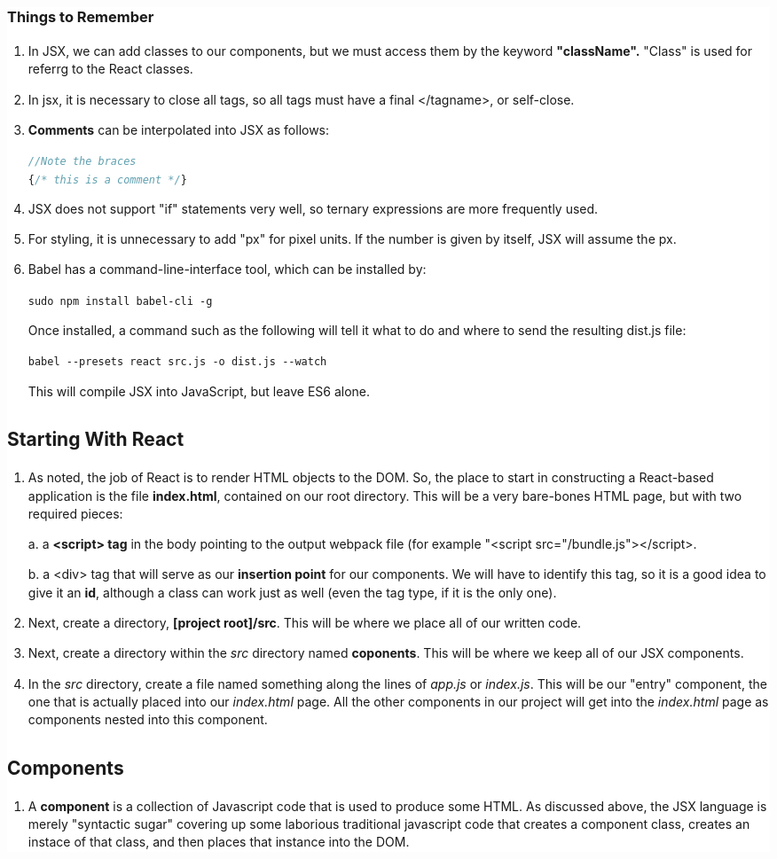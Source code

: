 ### Things to Remember

1. In JSX, we can add classes to our components, but we must access them by the keyword **"className".** "Class" is used for referrg to the React classes.

2. In jsx, it is necessary to close all tags, so all tags must have a final \</tagname>, or self-close.

3. **Comments** can be interpolated into JSX as follows:
    ```javascript
    //Note the braces
    {/* this is a comment */}
    ```	
4. JSX does not support "if" statements very well, so ternary expressions are more frequently used.

5.  For styling, it is unnecessary to add "px" for pixel units.  If the number is given by itself, JSX will assume the px.

6. Babel has a command-line-interface tool, which can be installed by:
    ```
    sudo npm install babel-cli -g
    ```
    Once installed, a command such as the following will tell it what to do and where to send the resulting dist.js file:
    ```
    babel --presets react src.js -o dist.js --watch
    ```
    This will compile JSX into JavaScript, but leave ES6 alone.

## Starting With React
1. As noted, the job of React is to render HTML objects to the DOM. So, the place to start in constructing a React-based application is the file **index.html**, contained on our root directory. This will be a very bare-bones HTML page, but with two required pieces:

    a. a **\<script> tag** in the body pointing to the output webpack file (for example "\<script src="/bundle.js">\</script>.
    
    b. a \<div> tag that will serve as our **insertion point** for our components. We will have to identify this tag, so it is a good idea to give it an **id**, although a class can work just as well (even the tag type, if it is the only one).

2. Next, create a directory, **[project root]/src**. This will be where we place all of our written code.

3. Next, create a directory within the *src* directory named **coponents**. This will be where we keep all of our JSX components.

4. In the *src* directory, create a file named something along the lines of *app.js* or *index.js*. This will be our "entry" component, the one that is actually placed into our *index.html* page. All the other components in our project will get into the *index.html* page as components nested into this component.

## Components
1. A **component** is a collection of Javascript code that is used to produce some HTML. As discussed above, the JSX language is merely "syntactic sugar" covering up some laborious traditional javascript code that creates a component class, creates an instace of that class, and then places that instance into the DOM.
